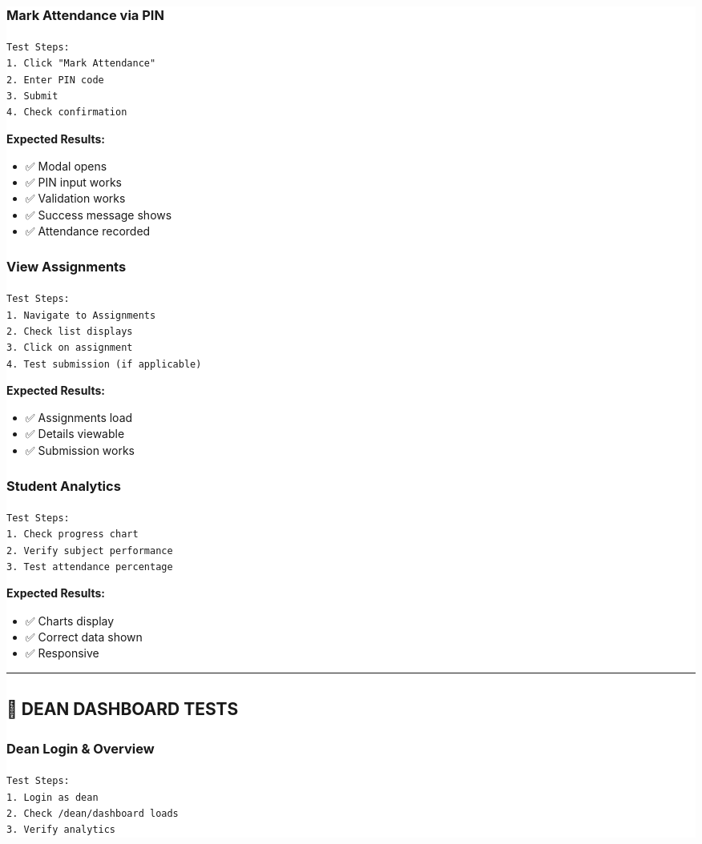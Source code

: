 ### Mark Attendance via PIN
```
Test Steps:
1. Click "Mark Attendance"
2. Enter PIN code
3. Submit
4. Check confirmation
```

**Expected Results:**
- ✅ Modal opens
- ✅ PIN input works
- ✅ Validation works
- ✅ Success message shows
- ✅ Attendance recorded

### View Assignments
```
Test Steps:
1. Navigate to Assignments
2. Check list displays
3. Click on assignment
4. Test submission (if applicable)
```

**Expected Results:**
- ✅ Assignments load
- ✅ Details viewable
- ✅ Submission works

### Student Analytics
```
Test Steps:
1. Check progress chart
2. Verify subject performance
3. Test attendance percentage
```

**Expected Results:**
- ✅ Charts display
- ✅ Correct data shown
- ✅ Responsive

---

## 👔 DEAN DASHBOARD TESTS

### Dean Login & Overview
```
Test Steps:
1. Login as dean
2. Check /dean/dashboard loads
3. Verify analytics
```
